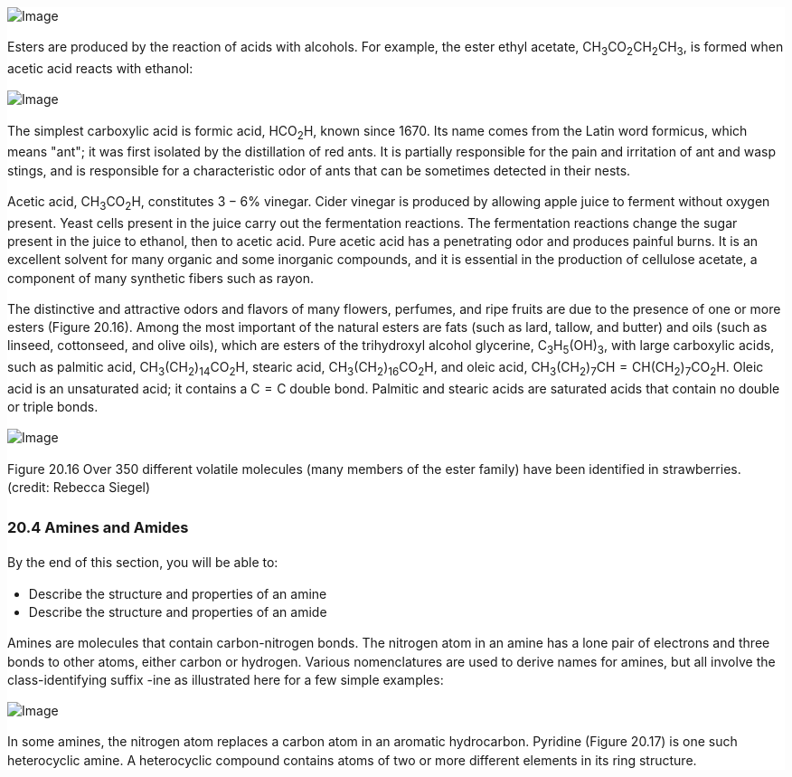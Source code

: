![Image](Chapter_20_images/img-57.jpeg)

Esters are produced by the reaction of acids with alcohols. For example, the ester ethyl acetate, $\mathrm{CH}_{3} \mathrm{CO}_{2} \mathrm{CH}_{2} \mathrm{CH}_{3}$, is formed when acetic acid reacts with ethanol:

![Image](Chapter_20_images/img-58.jpeg)

The simplest carboxylic acid is formic acid, $\mathrm{HCO}_{2} \mathrm{H}$, known since 1670. Its name comes from the Latin word formicus, which means "ant"; it was first isolated by the distillation of red ants. It is partially responsible for the pain and irritation of ant and wasp stings, and is responsible for a characteristic odor of ants that can be sometimes detected in their nests.

Acetic acid, $\mathrm{CH}_{3} \mathrm{CO}_{2} \mathrm{H}$, constitutes $3-6 \%$ vinegar. Cider vinegar is produced by allowing apple juice to ferment without oxygen present. Yeast cells present in the juice carry out the fermentation reactions. The fermentation reactions change the sugar present in the juice to ethanol, then to acetic acid. Pure acetic acid has a penetrating odor and produces painful burns. It is an excellent solvent for many organic and some inorganic compounds, and it is essential in the production of cellulose acetate, a component of many synthetic fibers such as rayon.

The distinctive and attractive odors and flavors of many flowers, perfumes, and ripe fruits are due to the presence of one or more esters (Figure 20.16). Among the most important of the natural esters are fats (such as lard, tallow, and butter) and oils (such as linseed, cottonseed, and olive oils), which are esters of the trihydroxyl alcohol glycerine, $\mathrm{C}_{3} \mathrm{H}_{5}(\mathrm{OH})_{3}$, with large carboxylic acids, such as palmitic acid, $\mathrm{CH}_{3}\left(\mathrm{CH}_{2}\right)_{14} \mathrm{CO}_{2} \mathrm{H}$, stearic acid, $\mathrm{CH}_{3}\left(\mathrm{CH}_{2}\right)_{16} \mathrm{CO}_{2} \mathrm{H}$, and oleic acid, $\mathrm{CH}_{3}\left(\mathrm{CH}_{2}\right)_{7} \mathrm{CH}=\mathrm{CH}\left(\mathrm{CH}_{2}\right)_{7} \mathrm{CO}_{2} \mathrm{H}$. Oleic acid is an unsaturated acid; it contains a $\mathrm{C}=\mathrm{C}$ double bond. Palmitic and stearic acids are saturated acids that contain no double or triple bonds.

![Image](Chapter_20_images/img-59.jpeg)

Figure 20.16 Over 350 different volatile molecules (many members of the ester family) have been identified in strawberries. (credit: Rebecca Siegel)

### 20.4 Amines and Amides 

By the end of this section, you will be able to:

- Describe the structure and properties of an amine
- Describe the structure and properties of an amide

Amines are molecules that contain carbon-nitrogen bonds. The nitrogen atom in an amine has a lone pair of electrons and three bonds to other atoms, either carbon or hydrogen. Various nomenclatures are used to derive names for amines, but all involve the class-identifying suffix -ine as illustrated here for a few simple examples:

![Image](Chapter_20_images/img-60.jpeg)

In some amines, the nitrogen atom replaces a carbon atom in an aromatic hydrocarbon. Pyridine (Figure 20.17) is one such heterocyclic amine. A heterocyclic compound contains atoms of two or more different elements in its ring structure.
